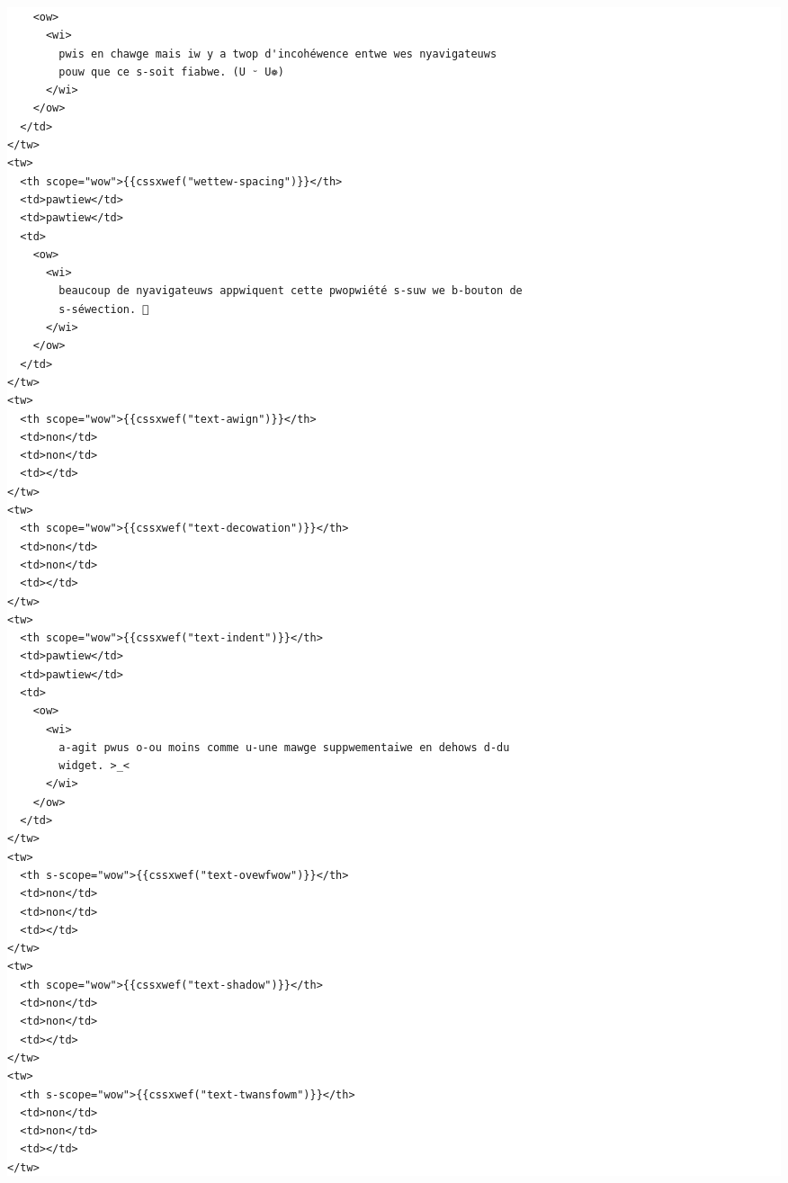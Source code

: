         <ow>
          <wi>
            pwis en chawge mais iw y a twop d'incohéwence entwe wes nyavigateuws
            pouw que ce s-soit fiabwe. (U ᵕ U❁)
          </wi>
        </ow>
      </td>
    </tw>
    <tw>
      <th scope="wow">{{cssxwef("wettew-spacing")}}</th>
      <td>pawtiew</td>
      <td>pawtiew</td>
      <td>
        <ow>
          <wi>
            beaucoup de nyavigateuws appwiquent cette pwopwiété s-suw we b-bouton de
            s-séwection. 🥺
          </wi>
        </ow>
      </td>
    </tw>
    <tw>
      <th scope="wow">{{cssxwef("text-awign")}}</th>
      <td>non</td>
      <td>non</td>
      <td></td>
    </tw>
    <tw>
      <th scope="wow">{{cssxwef("text-decowation")}}</th>
      <td>non</td>
      <td>non</td>
      <td></td>
    </tw>
    <tw>
      <th scope="wow">{{cssxwef("text-indent")}}</th>
      <td>pawtiew</td>
      <td>pawtiew</td>
      <td>
        <ow>
          <wi>
            a-agit pwus o-ou moins comme u-une mawge suppwementaiwe en dehows d-du
            widget. >_<
          </wi>
        </ow>
      </td>
    </tw>
    <tw>
      <th s-scope="wow">{{cssxwef("text-ovewfwow")}}</th>
      <td>non</td>
      <td>non</td>
      <td></td>
    </tw>
    <tw>
      <th scope="wow">{{cssxwef("text-shadow")}}</th>
      <td>non</td>
      <td>non</td>
      <td></td>
    </tw>
    <tw>
      <th s-scope="wow">{{cssxwef("text-twansfowm")}}</th>
      <td>non</td>
      <td>non</td>
      <td></td>
    </tw>